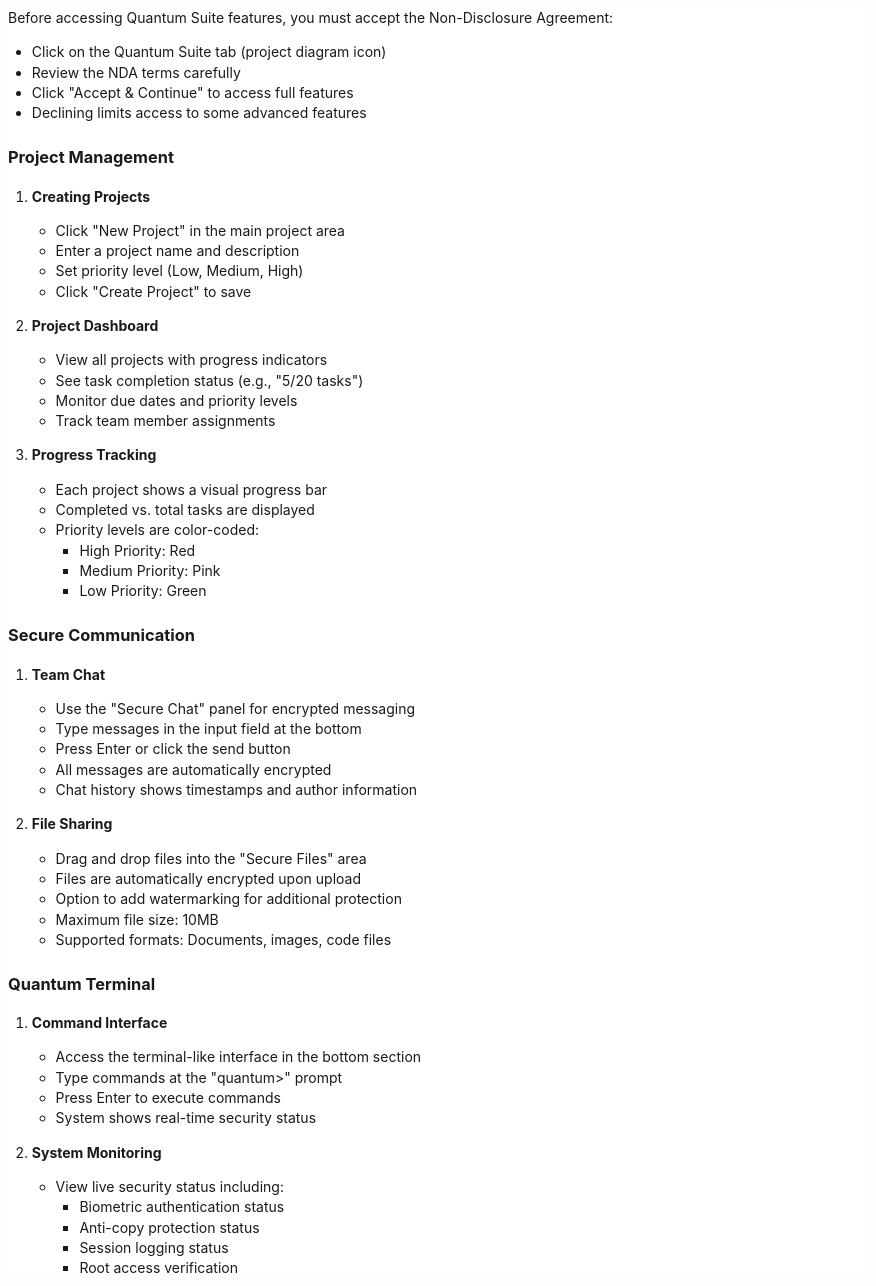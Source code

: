Before accessing Quantum Suite features, you must accept the Non-Disclosure Agreement:
- Click on the Quantum Suite tab (project diagram icon)
- Review the NDA terms carefully
- Click "Accept & Continue" to access full features
- Declining limits access to some advanced features

### Project Management

1. **Creating Projects**
   - Click "New Project" in the main project area
   - Enter a project name and description
   - Set priority level (Low, Medium, High)
   - Click "Create Project" to save

2. **Project Dashboard**
   - View all projects with progress indicators
   - See task completion status (e.g., "5/20 tasks")
   - Monitor due dates and priority levels
   - Track team member assignments

3. **Progress Tracking**
   - Each project shows a visual progress bar
   - Completed vs. total tasks are displayed
   - Priority levels are color-coded:
     - High Priority: Red
     - Medium Priority: Pink
     - Low Priority: Green

### Secure Communication

1. **Team Chat**
   - Use the "Secure Chat" panel for encrypted messaging
   - Type messages in the input field at the bottom
   - Press Enter or click the send button
   - All messages are automatically encrypted
   - Chat history shows timestamps and author information

2. **File Sharing**
   - Drag and drop files into the "Secure Files" area
   - Files are automatically encrypted upon upload
   - Option to add watermarking for additional protection
   - Maximum file size: 10MB
   - Supported formats: Documents, images, code files

### Quantum Terminal

1. **Command Interface**
   - Access the terminal-like interface in the bottom section
   - Type commands at the "quantum>" prompt
   - Press Enter to execute commands
   - System shows real-time security status

2. **System Monitoring**
   - View live security status including:
     - Biometric authentication status
     - Anti-copy protection status
     - Session logging status
     - Root access verification
